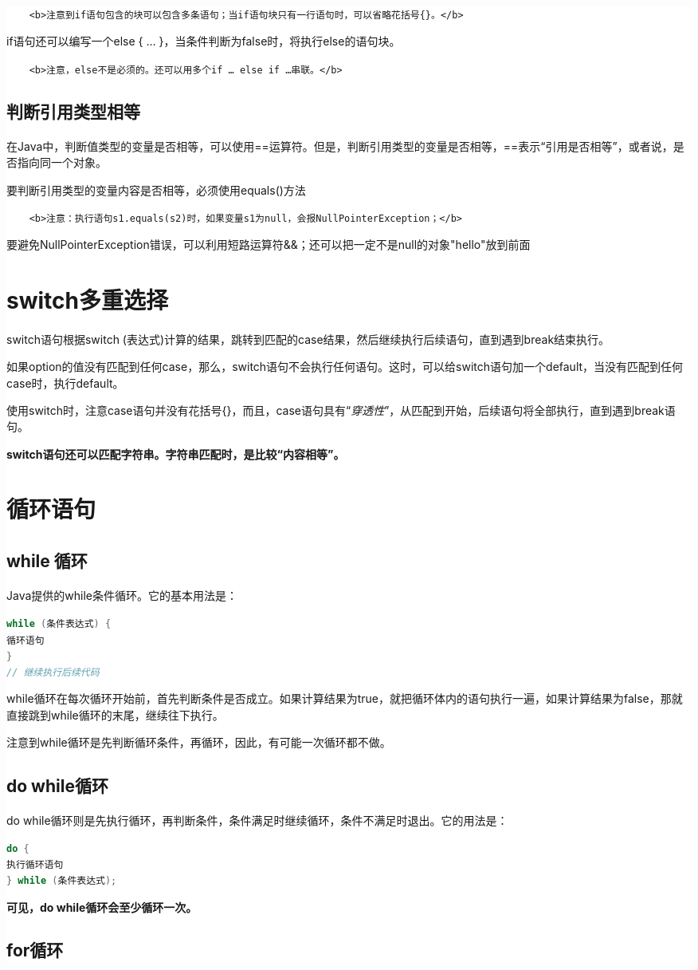         <b>注意到if语句包含的块可以包含多条语句；当if语句块只有一行语句时，可以省略花括号{}。</b>

if语句还可以编写一个else { … }，当条件判断为false时，将执行else的语句块。

        <b>注意，else不是必须的。还可以用多个if … else if …串联。</b>

## 判断引用类型相等

在Java中，判断值类型的变量是否相等，可以使用==运算符。但是，判断引用类型的变量是否相等，==表示“引用是否相等”，或者说，是否指向同一个对象。

要判断引用类型的变量内容是否相等，必须使用equals()方法

        <b>注意：执行语句s1.equals(s2)时，如果变量s1为null，会报NullPointerException；</b>

要避免NullPointerException错误，可以利用短路运算符&&；还可以把一定不是null的对象"hello"放到前面

# switch多重选择

switch语句根据switch (表达式)计算的结果，跳转到匹配的case结果，然后继续执行后续语句，直到遇到break结束执行。

如果option的值没有匹配到任何case，那么，switch语句不会执行任何语句。这时，可以给switch语句加一个default，当没有匹配到任何case时，执行default。

使用switch时，注意case语句并没有花括号{}，而且，case语句具有“<em>穿透性</em>”，从匹配到开始，后续语句将全部执行，直到遇到break语句。

<b>switch语句还可以匹配字符串。字符串匹配时，是比较“内容相等”。</b>

# 循环语句

## while 循环

Java提供的while条件循环。它的基本用法是：

```java
while (条件表达式) {
循环语句
}
// 继续执行后续代码
```

while循环在每次循环开始前，首先判断条件是否成立。如果计算结果为true，就把循环体内的语句执行一遍，如果计算结果为false，那就直接跳到while循环的末尾，继续往下执行。

注意到while循环是先判断循环条件，再循环，因此，有可能一次循环都不做。

## do while循环

do while循环则是先执行循环，再判断条件，条件满足时继续循环，条件不满足时退出。它的用法是：

```java
do {
执行循环语句
} while (条件表达式);
```

<b>可见，do while循环会至少循环一次。</b>

## for循环
